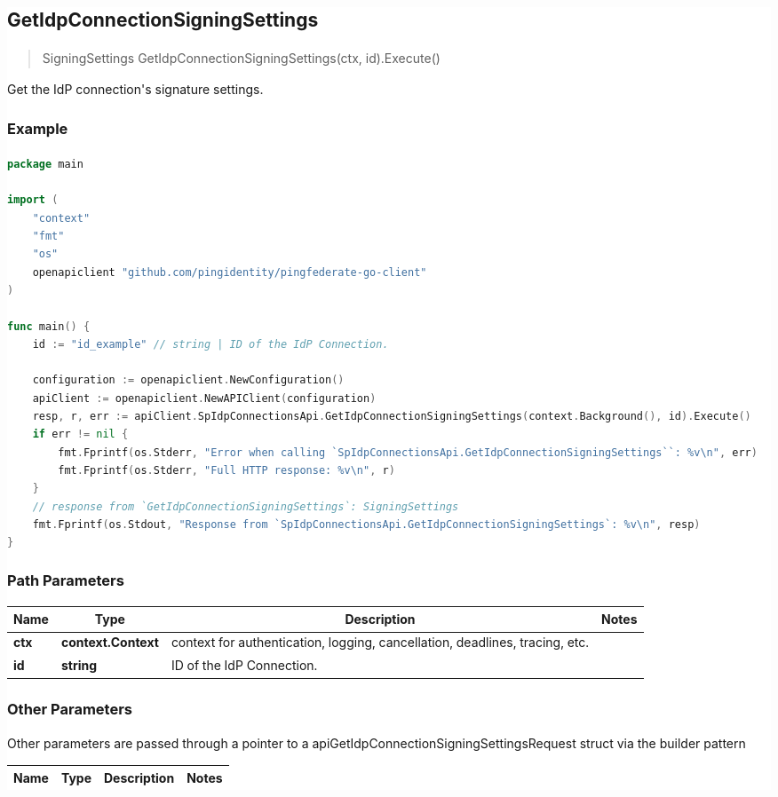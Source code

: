 
## GetIdpConnectionSigningSettings

> SigningSettings GetIdpConnectionSigningSettings(ctx, id).Execute()

Get the IdP connection's signature settings.

### Example

```go
package main

import (
    "context"
    "fmt"
    "os"
    openapiclient "github.com/pingidentity/pingfederate-go-client"
)

func main() {
    id := "id_example" // string | ID of the IdP Connection.

    configuration := openapiclient.NewConfiguration()
    apiClient := openapiclient.NewAPIClient(configuration)
    resp, r, err := apiClient.SpIdpConnectionsApi.GetIdpConnectionSigningSettings(context.Background(), id).Execute()
    if err != nil {
        fmt.Fprintf(os.Stderr, "Error when calling `SpIdpConnectionsApi.GetIdpConnectionSigningSettings``: %v\n", err)
        fmt.Fprintf(os.Stderr, "Full HTTP response: %v\n", r)
    }
    // response from `GetIdpConnectionSigningSettings`: SigningSettings
    fmt.Fprintf(os.Stdout, "Response from `SpIdpConnectionsApi.GetIdpConnectionSigningSettings`: %v\n", resp)
}
```

### Path Parameters


Name | Type | Description  | Notes
------------- | ------------- | ------------- | -------------
**ctx** | **context.Context** | context for authentication, logging, cancellation, deadlines, tracing, etc.
**id** | **string** | ID of the IdP Connection. | 

### Other Parameters

Other parameters are passed through a pointer to a apiGetIdpConnectionSigningSettingsRequest struct via the builder pattern


Name | Type | Description  | Notes
------------- | ------------- | ------------- | -------------
